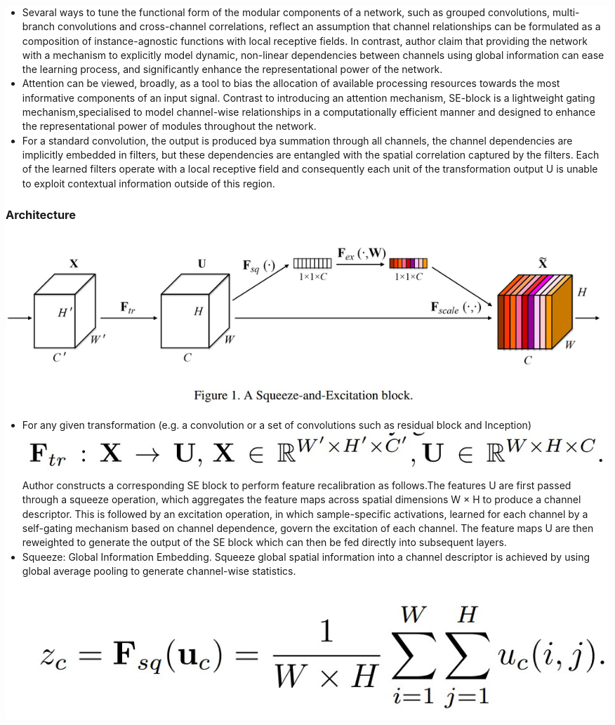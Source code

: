 - Sevaral ways to tune the functional form of the modular components of a network, such as grouped convolutions, multi-branch convolutions and cross-channel correlations, reflect an assumption that channel relationships can be formulated as a composition of instance-agnostic functions with local receptive fields. In contrast, author claim that providing the network with a mechanism to explicitly model dynamic, non-linear dependencies between channels using global information can ease the learning process, and significantly enhance the representational power of the network.
- Attention can be viewed, broadly, as a tool to bias the allocation of available processing resources towards the most informative components of an input signal. Contrast to introducing an attention mechanism,  SE-block is a lightweight gating mechanism,specialised to model channel-wise relationships in a computationally efficient manner and designed to enhance the representational power of modules throughout the network.
- For a standard convolution, the output is produced bya summation through all channels, the channel dependencies are implicitly embedded in filters, but these dependencies are entangled with the spatial correlation captured by the filters. Each of the learned filters operate with a local receptive field and consequently each unit of the transformation output U is unable to exploit contextual information outside of this region.
 ### Architecture
![](image/SENet1.jpg)

- For any given transformation (e.g. a convolution or a set of convolutions such as residual block and Inception)\
 ![](image/SENet2.jpg)
  Author constructs a corresponding SE block to perform feature recalibration as follows.The features U are first passed through a squeeze operation, which aggregates the feature maps across spatial dimensions W × H to produce a channel descriptor. This is followed by an excitation operation, in which sample-specific activations, learned for each channel by a self-gating mechanism based on channel dependence, govern the excitation of each channel. The feature maps U are then reweighted to generate the output of the SE block which can then be fed directly into subsequent layers.
- Squeeze: Global Information Embedding. Squeeze global spatial information into a channel descriptor is achieved by using global average pooling to generate channel-wise statistics. 
 ![](image/SENet3.jpg)